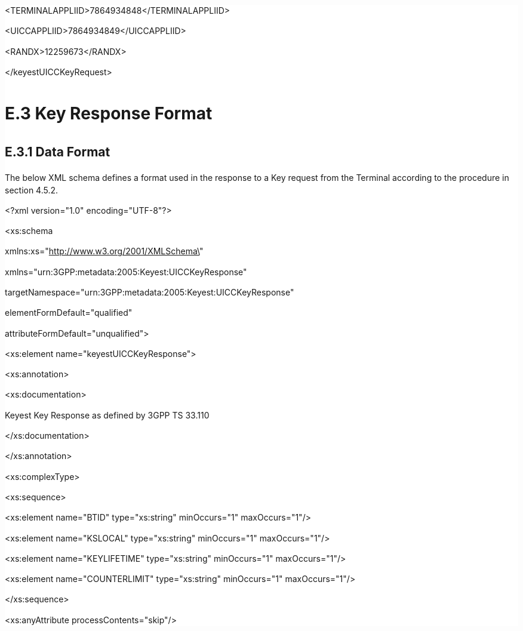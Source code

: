 \<TERMINALAPPLIID\>7864934848\</TERMINALAPPLIID\>

\<UICCAPPLIID\>7864934849\</UICCAPPLIID\>

\<RANDX\>12259673\</RANDX\>

\</keyestUICCKeyRequest\>

E.3 Key Response Format
=======================

E.3.1 Data Format
-----------------

The below XML schema defines a format used in the response to a Key
request from the Terminal according to the procedure in section 4.5.2.

\<?xml version=\"1.0\" encoding=\"UTF-8\"?\>

\<xs:schema

xmlns:xs=\"http://www.w3.org/2001/XMLSchema\"

xmlns=\"urn:3GPP:metadata:2005:Keyest:UICCKeyResponse\"

targetNamespace=\"urn:3GPP:metadata:2005:Keyest:UICCKeyResponse\"

elementFormDefault=\"qualified\"

attributeFormDefault=\"unqualified\"\>

\<xs:element name=\"keyestUICCKeyResponse\"\>

\<xs:annotation\>

\<xs:documentation\>

Keyest Key Response as defined by 3GPP TS 33.110

\</xs:documentation\>

\</xs:annotation\>

\<xs:complexType\>

\<xs:sequence\>

\<xs:element name=\"BTID\" type=\"xs:string\" minOccurs=\"1\"
maxOccurs=\"1\"/\>

\<xs:element name=\"KSLOCAL\" type=\"xs:string\" minOccurs=\"1\"
maxOccurs=\"1\"/\>

\<xs:element name=\"KEYLIFETIME\" type=\"xs:string\" minOccurs=\"1\"
maxOccurs=\"1\"/\>

\<xs:element name=\"COUNTERLIMIT\" type=\"xs:string\" minOccurs=\"1\"
maxOccurs=\"1\"/\>

\</xs:sequence\>

\<xs:anyAttribute processContents=\"skip\"/\>
